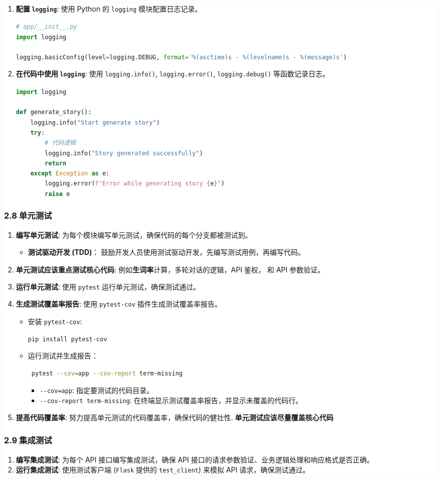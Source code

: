 1.  **配置 `logging`**: 使用 Python 的 `logging` 模块配置日志记录。

    ```python
    # app/__init__.py
    import logging

    logging.basicConfig(level=logging.DEBUG, format='%(asctime)s - %(levelname)s - %(message)s')
    ```

2.  **在代码中使用 `logging`**: 使用 `logging.info()`, `logging.error()`, `logging.debug()` 等函数记录日志。

    ```python
    import logging

    def generate_story():
        logging.info("Start generate story")
        try:
            # 代码逻辑
            logging.info("Story generated successfully")
            return
        except Exception as e:
            logging.error(f"Error while generating story {e}")
            raise e
    ```

### 2.8 单元测试

1.  **编写单元测试**: 为每个模块编写单元测试，确保代码的每个分支都被测试到。
    - **测试驱动开发 (TDD)**： 鼓励开发人员使用测试驱动开发，先编写测试用例，再编写代码。
2.  **单元测试应该重点测试核心代码**: 例如**生词率**计算，多轮对话的逻辑，API 鉴权， 和 API 参数验证。
3.  **运行单元测试**: 使用 `pytest` 运行单元测试，确保测试通过。
4.  **生成测试覆盖率报告**: 使用 `pytest-cov` 插件生成测试覆盖率报告。

    - 安装 `pytest-cov`:

      ```bash
      pip install pytest-cov
      ```

    - 运行测试并生成报告：

      ```bash
       pytest --cov=app --cov-report term-missing
      ```

      - `--cov=app`: 指定要测试的代码目录。
      - `--cov-report term-missing`: 在终端显示测试覆盖率报告，并显示未覆盖的代码行。

5.  **提高代码覆盖率**: 努力提高单元测试的代码覆盖率，确保代码的健壮性. **单元测试应该尽量覆盖核心代码**

### 2.9 集成测试

1.  **编写集成测试**: 为每个 API 接口编写集成测试，确保 API 接口的请求参数验证、业务逻辑处理和响应格式是否正确。
2.  **运行集成测试**: 使用测试客户端 (`Flask` 提供的 `test_client`) 来模拟 API 请求，确保测试通过。
